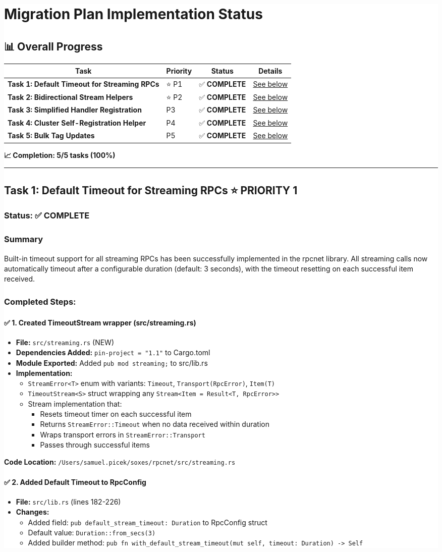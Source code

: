 # Migration Plan Implementation Status

## 📊 Overall Progress

| Task | Priority | Status | Details |
|------|----------|--------|---------|
| **Task 1: Default Timeout for Streaming RPCs** | ⭐ P1 | ✅ **COMPLETE** | [See below](#task-1-default-timeout-for-streaming-rpcs--priority-1) |
| **Task 2: Bidirectional Stream Helpers** | ⭐ P2 | ✅ **COMPLETE** | [See below](#task-2-bidirectional-stream-helpers--priority-2) |
| **Task 3: Simplified Handler Registration** | P3 | ✅ **COMPLETE** | [See below](#task-3-simplified-handler-registration-priority-3) |
| **Task 4: Cluster Self-Registration Helper** | P4 | ✅ **COMPLETE** | [See below](#task-4-cluster-self-registration-helper-priority-4) |
| **Task 5: Bulk Tag Updates** | P5 | ✅ **COMPLETE** | [See below](#task-5-bulk-tag-updates-priority-5) |

**📈 Completion: 5/5 tasks (100%)**

---

## Task 1: Default Timeout for Streaming RPCs ⭐ PRIORITY 1

### Status: **✅ COMPLETE**

### Summary

Built-in timeout support for all streaming RPCs has been successfully implemented in the rpcnet library. All streaming calls now automatically timeout after a configurable duration (default: 3 seconds), with the timeout resetting on each successful item received.

### Completed Steps:

#### ✅ 1. Created TimeoutStream wrapper (src/streaming.rs)
- **File:** `src/streaming.rs` (NEW)
- **Dependencies Added:** `pin-project = "1.1"` to Cargo.toml
- **Module Exported:** Added `pub mod streaming;` to src/lib.rs
- **Implementation:**
  - `StreamError<T>` enum with variants: `Timeout`, `Transport(RpcError)`, `Item(T)`
  - `TimeoutStream<S>` struct wrapping any `Stream<Item = Result<T, RpcError>>`
  - Stream implementation that:
    - Resets timeout timer on each successful item
    - Returns `StreamError::Timeout` when no data received within duration
    - Wraps transport errors in `StreamError::Transport`
    - Passes through successful items

**Code Location:** `/Users/samuel.picek/soxes/rpcnet/src/streaming.rs`

#### ✅ 2. Added Default Timeout to RpcConfig
- **File:** `src/lib.rs` (lines 182-226)
- **Changes:**
  - Added field: `pub default_stream_timeout: Duration` to RpcConfig struct
  - Default value: `Duration::from_secs(3)`
  - Added builder method: `pub fn with_default_stream_timeout(mut self, timeout: Duration) -> Self`
